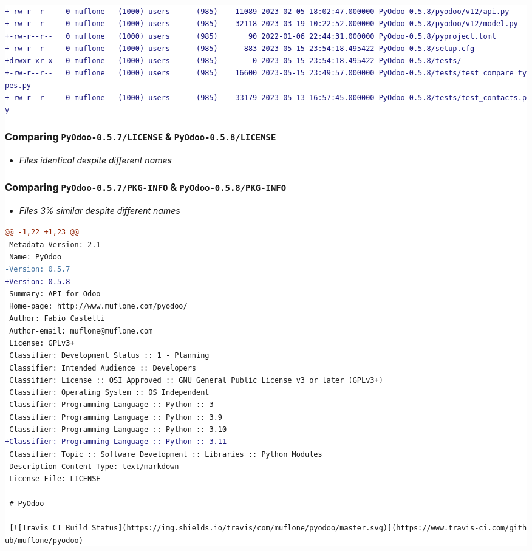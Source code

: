 ```diff
+-rw-r--r--   0 muflone   (1000) users      (985)    11089 2023-02-05 18:02:47.000000 PyOdoo-0.5.8/pyodoo/v12/api.py
+-rw-r--r--   0 muflone   (1000) users      (985)    32118 2023-03-19 10:22:52.000000 PyOdoo-0.5.8/pyodoo/v12/model.py
+-rw-r--r--   0 muflone   (1000) users      (985)       90 2022-01-06 22:44:31.000000 PyOdoo-0.5.8/pyproject.toml
+-rw-r--r--   0 muflone   (1000) users      (985)      883 2023-05-15 23:54:18.495422 PyOdoo-0.5.8/setup.cfg
+drwxr-xr-x   0 muflone   (1000) users      (985)        0 2023-05-15 23:54:18.495422 PyOdoo-0.5.8/tests/
+-rw-r--r--   0 muflone   (1000) users      (985)    16600 2023-05-15 23:49:57.000000 PyOdoo-0.5.8/tests/test_compare_types.py
+-rw-r--r--   0 muflone   (1000) users      (985)    33179 2023-05-13 16:57:45.000000 PyOdoo-0.5.8/tests/test_contacts.py
```

### Comparing `PyOdoo-0.5.7/LICENSE` & `PyOdoo-0.5.8/LICENSE`

 * *Files identical despite different names*

### Comparing `PyOdoo-0.5.7/PKG-INFO` & `PyOdoo-0.5.8/PKG-INFO`

 * *Files 3% similar despite different names*

```diff
@@ -1,22 +1,23 @@
 Metadata-Version: 2.1
 Name: PyOdoo
-Version: 0.5.7
+Version: 0.5.8
 Summary: API for Odoo
 Home-page: http://www.muflone.com/pyodoo/
 Author: Fabio Castelli
 Author-email: muflone@muflone.com
 License: GPLv3+
 Classifier: Development Status :: 1 - Planning
 Classifier: Intended Audience :: Developers
 Classifier: License :: OSI Approved :: GNU General Public License v3 or later (GPLv3+)
 Classifier: Operating System :: OS Independent
 Classifier: Programming Language :: Python :: 3
 Classifier: Programming Language :: Python :: 3.9
 Classifier: Programming Language :: Python :: 3.10
+Classifier: Programming Language :: Python :: 3.11
 Classifier: Topic :: Software Development :: Libraries :: Python Modules
 Description-Content-Type: text/markdown
 License-File: LICENSE
 
 # PyOdoo
 
 [![Travis CI Build Status](https://img.shields.io/travis/com/muflone/pyodoo/master.svg)](https://www.travis-ci.com/github/muflone/pyodoo)
```
